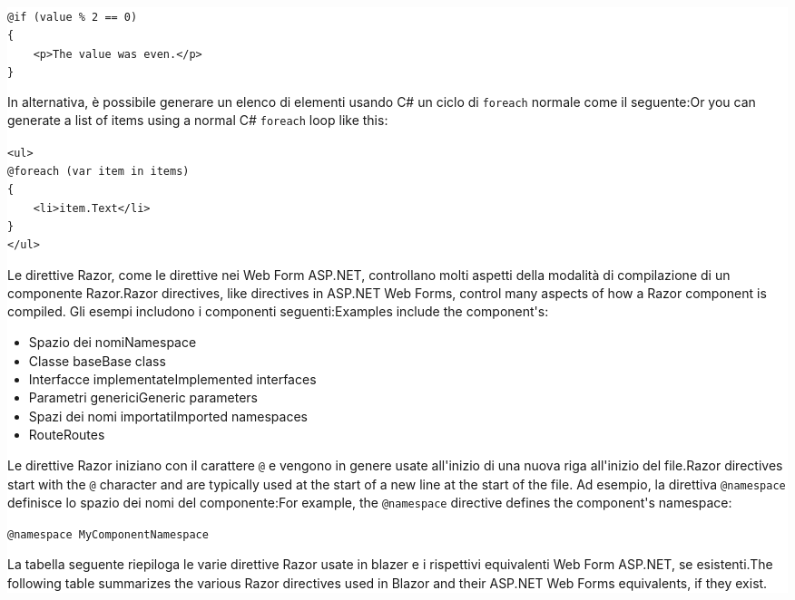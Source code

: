 ```razor
@if (value % 2 == 0)
{
    <p>The value was even.</p>
}
```

<span data-ttu-id="5ee46-126">In alternativa, è possibile generare un elenco di elementi usando C# un ciclo di `foreach` normale come il seguente:</span><span class="sxs-lookup"><span data-stu-id="5ee46-126">Or you can generate a list of items using a normal C# `foreach` loop like this:</span></span>

```razor
<ul>
@foreach (var item in items)
{
    <li>item.Text</li>
}
</ul>
```

<span data-ttu-id="5ee46-127">Le direttive Razor, come le direttive nei Web Form ASP.NET, controllano molti aspetti della modalità di compilazione di un componente Razor.</span><span class="sxs-lookup"><span data-stu-id="5ee46-127">Razor directives, like directives in ASP.NET Web Forms, control many aspects of how a Razor component is compiled.</span></span> <span data-ttu-id="5ee46-128">Gli esempi includono i componenti seguenti:</span><span class="sxs-lookup"><span data-stu-id="5ee46-128">Examples include the component's:</span></span>

- <span data-ttu-id="5ee46-129">Spazio dei nomi</span><span class="sxs-lookup"><span data-stu-id="5ee46-129">Namespace</span></span>
- <span data-ttu-id="5ee46-130">Classe base</span><span class="sxs-lookup"><span data-stu-id="5ee46-130">Base class</span></span>
- <span data-ttu-id="5ee46-131">Interfacce implementate</span><span class="sxs-lookup"><span data-stu-id="5ee46-131">Implemented interfaces</span></span>
- <span data-ttu-id="5ee46-132">Parametri generici</span><span class="sxs-lookup"><span data-stu-id="5ee46-132">Generic parameters</span></span>
- <span data-ttu-id="5ee46-133">Spazi dei nomi importati</span><span class="sxs-lookup"><span data-stu-id="5ee46-133">Imported namespaces</span></span>
- <span data-ttu-id="5ee46-134">Route</span><span class="sxs-lookup"><span data-stu-id="5ee46-134">Routes</span></span>

<span data-ttu-id="5ee46-135">Le direttive Razor iniziano con il carattere `@` e vengono in genere usate all'inizio di una nuova riga all'inizio del file.</span><span class="sxs-lookup"><span data-stu-id="5ee46-135">Razor directives start with the `@` character and are typically used at the start of a new line at the start of the file.</span></span> <span data-ttu-id="5ee46-136">Ad esempio, la direttiva `@namespace` definisce lo spazio dei nomi del componente:</span><span class="sxs-lookup"><span data-stu-id="5ee46-136">For example, the `@namespace` directive defines the component's namespace:</span></span>

```razor
@namespace MyComponentNamespace
```

<span data-ttu-id="5ee46-137">La tabella seguente riepiloga le varie direttive Razor usate in blazer e i rispettivi equivalenti Web Form ASP.NET, se esistenti.</span><span class="sxs-lookup"><span data-stu-id="5ee46-137">The following table summarizes the various Razor directives used in Blazor and their ASP.NET Web Forms equivalents, if they exist.</span></span>
